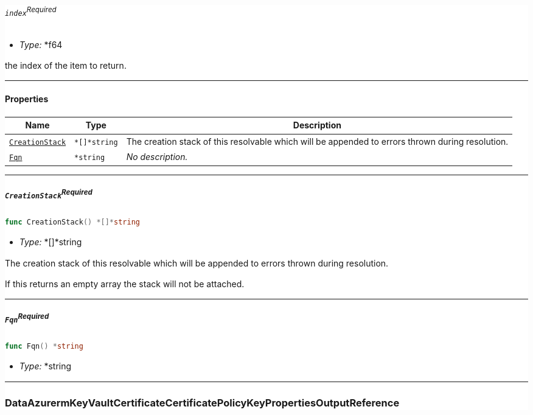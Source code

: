 ###### `index`<sup>Required</sup> <a name="index" id="@cdktf/provider-azurerm.dataAzurermKeyVaultCertificate.DataAzurermKeyVaultCertificateCertificatePolicyKeyPropertiesList.get.parameter.index"></a>

- *Type:* *f64

the index of the item to return.

---


#### Properties <a name="Properties" id="Properties"></a>

| **Name** | **Type** | **Description** |
| --- | --- | --- |
| <code><a href="#@cdktf/provider-azurerm.dataAzurermKeyVaultCertificate.DataAzurermKeyVaultCertificateCertificatePolicyKeyPropertiesList.property.creationStack">CreationStack</a></code> | <code>*[]*string</code> | The creation stack of this resolvable which will be appended to errors thrown during resolution. |
| <code><a href="#@cdktf/provider-azurerm.dataAzurermKeyVaultCertificate.DataAzurermKeyVaultCertificateCertificatePolicyKeyPropertiesList.property.fqn">Fqn</a></code> | <code>*string</code> | *No description.* |

---

##### `CreationStack`<sup>Required</sup> <a name="CreationStack" id="@cdktf/provider-azurerm.dataAzurermKeyVaultCertificate.DataAzurermKeyVaultCertificateCertificatePolicyKeyPropertiesList.property.creationStack"></a>

```go
func CreationStack() *[]*string
```

- *Type:* *[]*string

The creation stack of this resolvable which will be appended to errors thrown during resolution.

If this returns an empty array the stack will not be attached.

---

##### `Fqn`<sup>Required</sup> <a name="Fqn" id="@cdktf/provider-azurerm.dataAzurermKeyVaultCertificate.DataAzurermKeyVaultCertificateCertificatePolicyKeyPropertiesList.property.fqn"></a>

```go
func Fqn() *string
```

- *Type:* *string

---


### DataAzurermKeyVaultCertificateCertificatePolicyKeyPropertiesOutputReference <a name="DataAzurermKeyVaultCertificateCertificatePolicyKeyPropertiesOutputReference" id="@cdktf/provider-azurerm.dataAzurermKeyVaultCertificate.DataAzurermKeyVaultCertificateCertificatePolicyKeyPropertiesOutputReference"></a>
